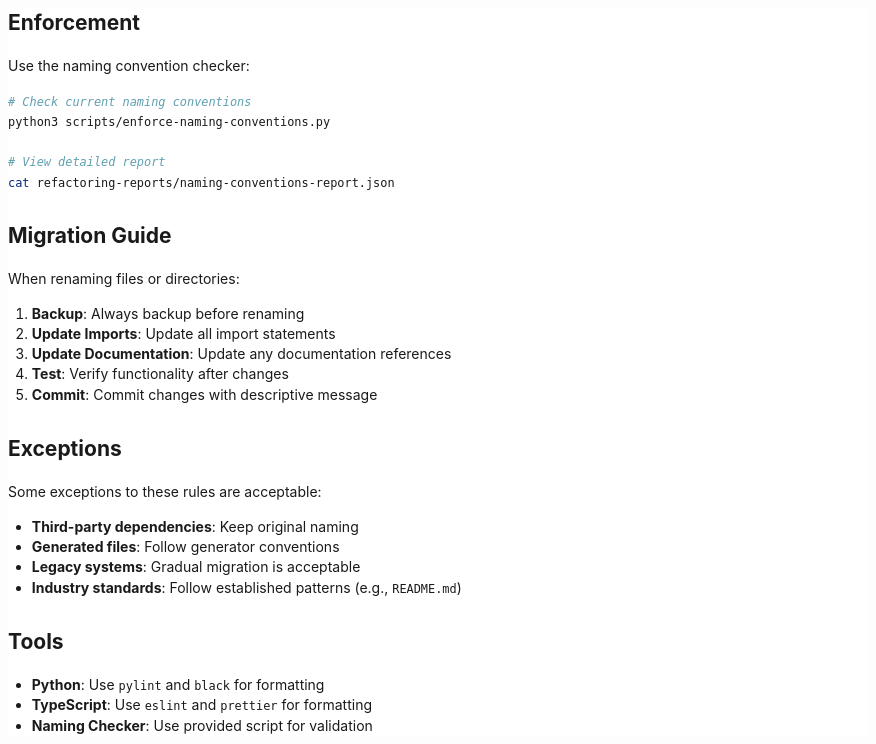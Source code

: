 ## Enforcement

Use the naming convention checker:

```bash
# Check current naming conventions
python3 scripts/enforce-naming-conventions.py

# View detailed report
cat refactoring-reports/naming-conventions-report.json
```

## Migration Guide

When renaming files or directories:

1. **Backup**: Always backup before renaming
2. **Update Imports**: Update all import statements
3. **Update Documentation**: Update any documentation references
4. **Test**: Verify functionality after changes
5. **Commit**: Commit changes with descriptive message

## Exceptions

Some exceptions to these rules are acceptable:

- **Third-party dependencies**: Keep original naming
- **Generated files**: Follow generator conventions
- **Legacy systems**: Gradual migration is acceptable
- **Industry standards**: Follow established patterns (e.g., `README.md`)

## Tools

- **Python**: Use `pylint` and `black` for formatting
- **TypeScript**: Use `eslint` and `prettier` for formatting
- **Naming Checker**: Use provided script for validation
